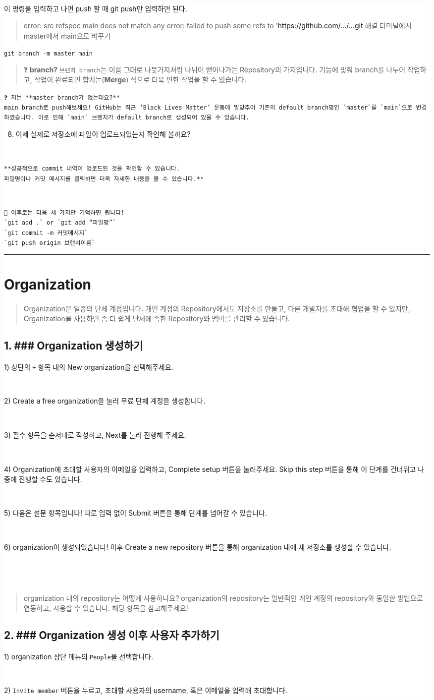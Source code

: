 이 명령을 입력하고 나면 push 할 때 git push만 입력하면 된다.</p>
<blockquote>
<p>error: src refspec main does not match any error: failed to push some refs to '<a href="https://github.com/.../...git">https://github.com/.../...git</a> 해결
터미널에서 master에서 main으로 바꾸기</p>
</blockquote>
<pre><code>git branch -m master main</code></pre><blockquote>
<p> ❓ <strong>branch?</strong> 
    <code>브랜치 branch</code>는 이름 그대로 나뭇가지처럼 나뉘어 뻗어나가는 Repository의 가지입니다. 기능에 맞춰 branch를 나누어 작업하고, 작업이 완료되면 합치는(<strong>Merge</strong>) 식으로 더욱 편한 작업을 할 수 있습니다.</p>
</blockquote>
<blockquote>
</blockquote>
<pre><code>❓ 저는 **master branch가 없는데요?**
main branch로 push해보세요! GitHub는 최근 ‘Black Lives Matter’ 운동에 발맞추어 기존의 default branch명인 `master`를 `main`으로 변경하였습니다. 이로 인해 `main` 브랜치가 default branch로 생성되어 있을 수 있습니다.</code></pre><ol start="8">
<li><p>이제 실제로 저장소에 파일이 업로드되었는지 확인해 볼까요?</p>
<p><img alt="" src="https://velog.velcdn.com/images/taketheking/post/96d80b22-0813-419e-a61a-e35a3dc8d77c/image.png" /></p>
</li>
</ol>
<pre><code>**성공적으로 commit 내역이 업로드된 것을 확인할 수 있습니다.
파일명이나 커밋 메시지를 클릭하면 더욱 자세한 내용을 볼 수 있습니다.** </code></pre><p> <img alt="" src="https://velog.velcdn.com/images/taketheking/post/249a6ffd-8907-4014-a627-61b09359c7db/image.png" /></p>
<blockquote>
</blockquote>
<pre><code>📎 이후로는 다음 세 가지만 기억하면 됩니다! 
`git add .` or `git add “파일명”`
`git commit -m 커밋메시지`
`git push origin 브랜치이름`</code></pre><hr />
<h1 id="organization">Organization</h1>
<blockquote>
<p>Organization은 일종의 단체 계정입니다. 개인 계정의 Repository에서도 저장소를 만들고, 다른 개발자를 초대해 협업을 할 수 있지만, 
Organization을 사용하면 좀 더 쉽게 단체에 속한 Repository와 멤버를 관리할 수 있습니다. </p>
</blockquote>
<h2 id="1--organization-생성하기">1. ### Organization 생성하기</h2>
<p>1) 상단의 <code>+</code> 항목 내의 New organization을 선택해주세요.</p>
<p><img alt="" src="https://velog.velcdn.com/images/taketheking/post/2c12744b-f85c-410e-94fe-67a1b5656fb5/image.png" /></p>
<p>2) Create a free organization을 눌러 무료 단체 계정을 생성합니다. </p>
<p><img alt="" src="https://velog.velcdn.com/images/taketheking/post/052c12b4-4637-4339-b1e7-c8bf23f92acd/image.png" /></p>
<p>3) 필수 항목을 순서대로 작성하고, Next를 눌러 진행해 주세요.</p>
<p><img alt="" src="https://velog.velcdn.com/images/taketheking/post/3415710e-403a-4c7e-9b02-9cdd61237a23/image.png" /></p>
<p>4) Organization에 초대할 사용자의 이메일을 입력하고, Complete setup 버튼을 눌러주세요. 
Skip this step 버튼을 통해 이 단계를 건너뛰고 나중에 진행할 수도 있습니다. </p>
<p><img alt="" src="https://velog.velcdn.com/images/taketheking/post/f2b1afc3-c87c-47dd-b92e-57e7a2816ed3/image.png" /></p>
<p>5) 다음은 설문 항목입니다! 따로 입력 없이 Submit 버튼을 통해 단계를 넘어갈 수 있습니다. </p>
<p><img alt="" src="https://velog.velcdn.com/images/taketheking/post/394ed59b-7a7b-4dcc-88e5-c7f9935864e5/image.png" /></p>
<p>6) organization이 생성되었습니다! 
이후 Create a new repository 버튼을 통해 organization 내에 새 저장소를 생성할 수 있습니다.</p>
<p><img alt="" src="https://velog.velcdn.com/images/taketheking/post/9c63575c-e959-401e-a9f9-6d86da2302ad/image.png" /></p>
<p><img alt="" src="https://velog.velcdn.com/images/taketheking/post/a06e0187-282e-4893-b770-6b8514d8180c/image.png" /></p>
<blockquote>
<p>organization 내의 repository는 어떻게 사용하나요?
organization의 repository는 일반적인 개인 계정의 repository와 동일한 방법으로 연동하고, 사용할 수 있습니다. 해당 항목을 참고해주세요!</p>
</blockquote>
<h2 id="2--organization-생성-이후-사용자-추가하기">2. ### Organization 생성 이후 사용자 추가하기</h2>
<p>1) organization 상단 메뉴의 <code>People</code>을 선택합니다. </p>
<p><img alt="" src="https://velog.velcdn.com/images/taketheking/post/1f5013d5-c42e-44c1-8612-9104a88b05e7/image.png" /></p>
<p>2) <code>Invite member</code> 버튼을 누르고, 초대할 사용자의 username, 혹은 이메일을 입력해 초대합니다. </p>